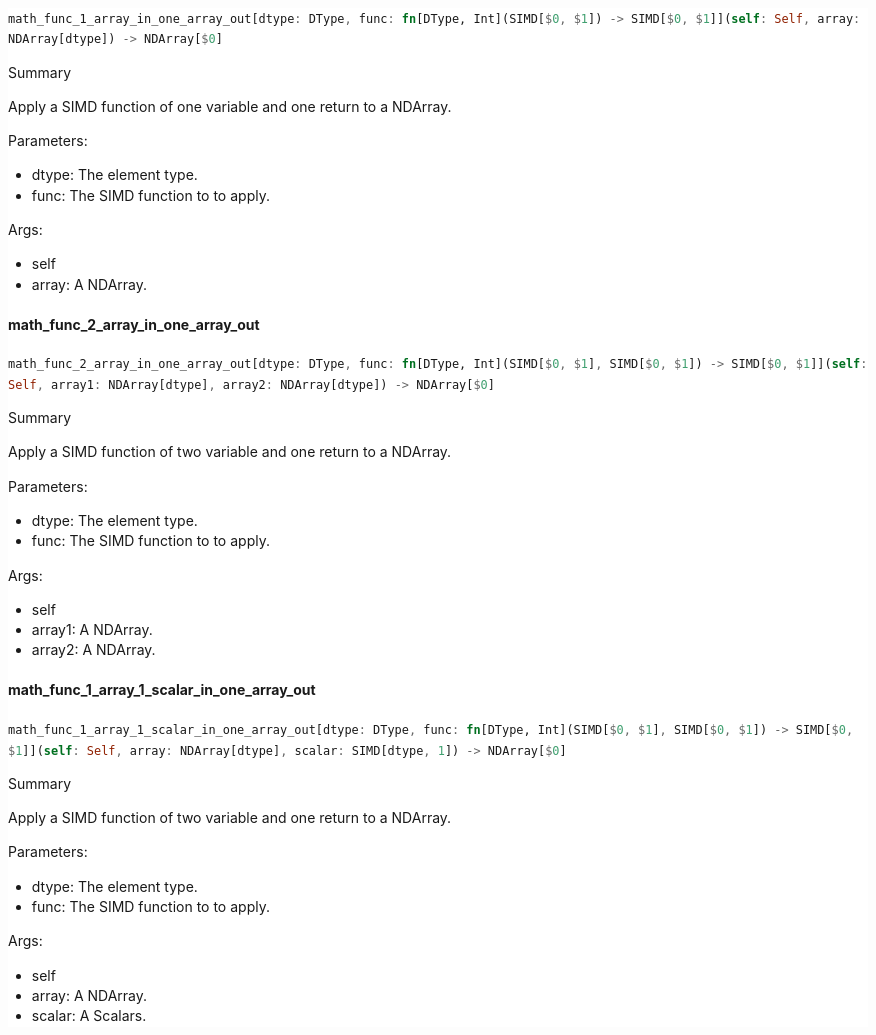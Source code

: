 ```rust
math_func_1_array_in_one_array_out[dtype: DType, func: fn[DType, Int](SIMD[$0, $1]) -> SIMD[$0, $1]](self: Self, array: NDArray[dtype]) -> NDArray[$0]
```  
Summary  
  
Apply a SIMD function of one variable and one return to a NDArray.  
  
Parameters:  

- dtype: The element type.
- func: The SIMD function to to apply.
  
Args:  

- self
- array: A NDArray.

#### math_func_2_array_in_one_array_out


```rust
math_func_2_array_in_one_array_out[dtype: DType, func: fn[DType, Int](SIMD[$0, $1], SIMD[$0, $1]) -> SIMD[$0, $1]](self: Self, array1: NDArray[dtype], array2: NDArray[dtype]) -> NDArray[$0]
```  
Summary  
  
Apply a SIMD function of two variable and one return to a NDArray.  
  
Parameters:  

- dtype: The element type.
- func: The SIMD function to to apply.
  
Args:  

- self
- array1: A NDArray.
- array2: A NDArray.

#### math_func_1_array_1_scalar_in_one_array_out


```rust
math_func_1_array_1_scalar_in_one_array_out[dtype: DType, func: fn[DType, Int](SIMD[$0, $1], SIMD[$0, $1]) -> SIMD[$0, $1]](self: Self, array: NDArray[dtype], scalar: SIMD[dtype, 1]) -> NDArray[$0]
```  
Summary  
  
Apply a SIMD function of two variable and one return to a NDArray.  
  
Parameters:  

- dtype: The element type.
- func: The SIMD function to to apply.
  
Args:  

- self
- array: A NDArray.
- scalar: A Scalars.
